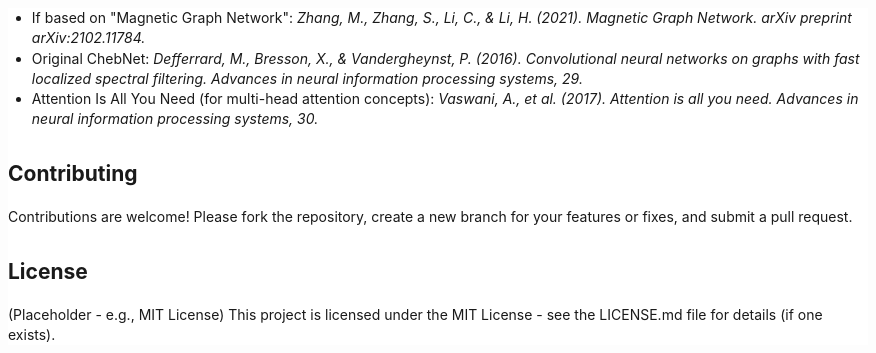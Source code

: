 *   If based on "Magnetic Graph Network": *Zhang, M., Zhang, S., Li, C., & Li, H. (2021). Magnetic Graph Network. arXiv preprint arXiv:2102.11784.*
*   Original ChebNet: *Defferrard, M., Bresson, X., & Vandergheynst, P. (2016). Convolutional neural networks on graphs with fast localized spectral filtering. Advances in neural information processing systems, 29.*
*   Attention Is All You Need (for multi-head attention concepts): *Vaswani, A., et al. (2017). Attention is all you need. Advances in neural information processing systems, 30.*

## Contributing

Contributions are welcome! Please fork the repository, create a new branch for your features or fixes, and submit a pull request.

## License

(Placeholder - e.g., MIT License)
This project is licensed under the MIT License - see the LICENSE.md file for details (if one exists).
